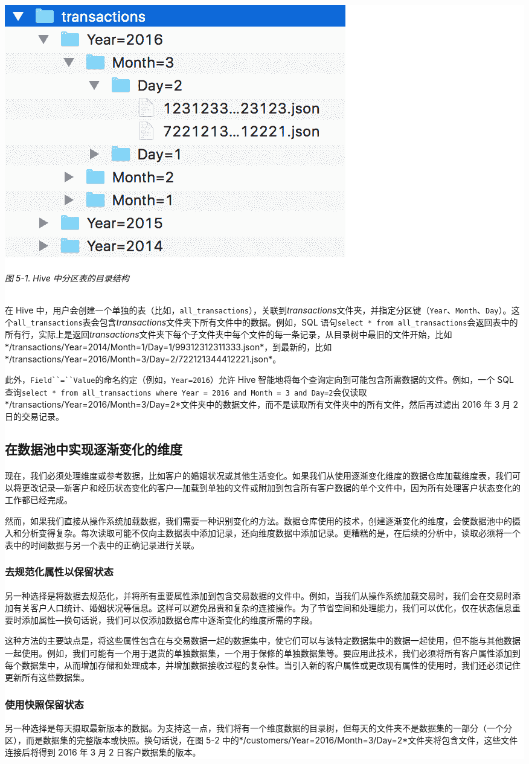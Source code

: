 ![Hive 中分区表的目录结构](img/ebdl_0501.png)

###### 图 5-1\. Hive 中分区表的目录结构

在 Hive 中，用户会创建一个单独的表（比如，`all_transactions`），关联到*transactions*文件夹，并指定分区键（`Year`、`Month`、`Day`）。这个`all_transactions`表会包含*transactions*文件夹下所有文件中的数据。例如，SQL 语句`select * from all_transactions`会返回表中的所有行，实际上是返回*transactions*文件夹下每个子文件夹中每个文件的每一条记录，从目录树中最旧的文件开始，比如*/transactions/Year=2014/Month=1/Day=1/99312312311333.json*，到最新的，比如*/transactions/Year=2016/Month=3/Day=2/722121344412221.json*。

此外，`Field``=``Value`的命名约定（例如，`Year=2016`）允许 Hive 智能地将每个查询定向到可能包含所需数据的文件。例如，一个 SQL 查询`select * from all_transactions where Year = 2016 and Month = 3 and Day=2`会仅读取*/transactions/Year=2016/Month=3/Day=2*文件夹中的数据文件，而不是读取所有文件夹中的所有文件，然后再过滤出 2016 年 3 月 2 日的交易记录。

## 在数据池中实现逐渐变化的维度

现在，我们必须处理维度或参考数据，比如客户的婚姻状况或其他生活变化。如果我们从使用逐渐变化维度的数据仓库加载维度表，我们可以将更改记录—新客户和经历状态变化的客户—加载到单独的文件或附加到包含所有客户数据的单个文件中，因为所有处理客户状态变化的工作都已经完成。

然而，如果我们直接从操作系统加载数据，我们需要一种识别变化的方法。数据仓库使用的技术，创建逐渐变化的维度，会使数据池中的摄入和分析变得复杂。每次读取可能不仅向主数据表中添加记录，还向维度数据中添加记录。更糟糕的是，在后续的分析中，读取必须将一个表中的时间数据与另一个表中的正确记录进行关联。

### 去规范化属性以保留状态

另一种选择是将数据去规范化，并将所有重要属性添加到包含交易数据的文件中。例如，当我们从操作系统加载交易时，我们会在交易时添加有关客户人口统计、婚姻状况等信息。这样可以避免昂贵和复杂的连接操作。为了节省空间和处理能力，我们可以优化，仅在状态信息重要时添加属性—换句话说，我们可以仅添加数据仓库中逐渐变化的维度所需的字段。

这种方法的主要缺点是，将这些属性包含在与交易数据一起的数据集中，使它们可以与该特定数据集中的数据一起使用，但不能与其他数据一起使用。例如，我们可能有一个用于退货的单独数据集，一个用于保修的单独数据集等。要应用此技术，我们必须将所有客户属性添加到每个数据集中，从而增加存储和处理成本，并增加数据接收过程的复杂性。当引入新的客户属性或更改现有属性的使用时，我们还必须记住更新所有这些数据集。

### 使用快照保留状态

另一种选择是每天摄取最新版本的数据。为支持这一点，我们将有一个维度数据的目录树，但每天的文件夹不是数据集的一部分（一个分区），而是数据集的完整版本或快照。换句话说，在图 5-2 中的*/customers/Year=2016/Month=3/Day=2*文件夹将包含文件，这些文件连接后将得到 2016 年 3 月 2 日客户数据集的版本。
